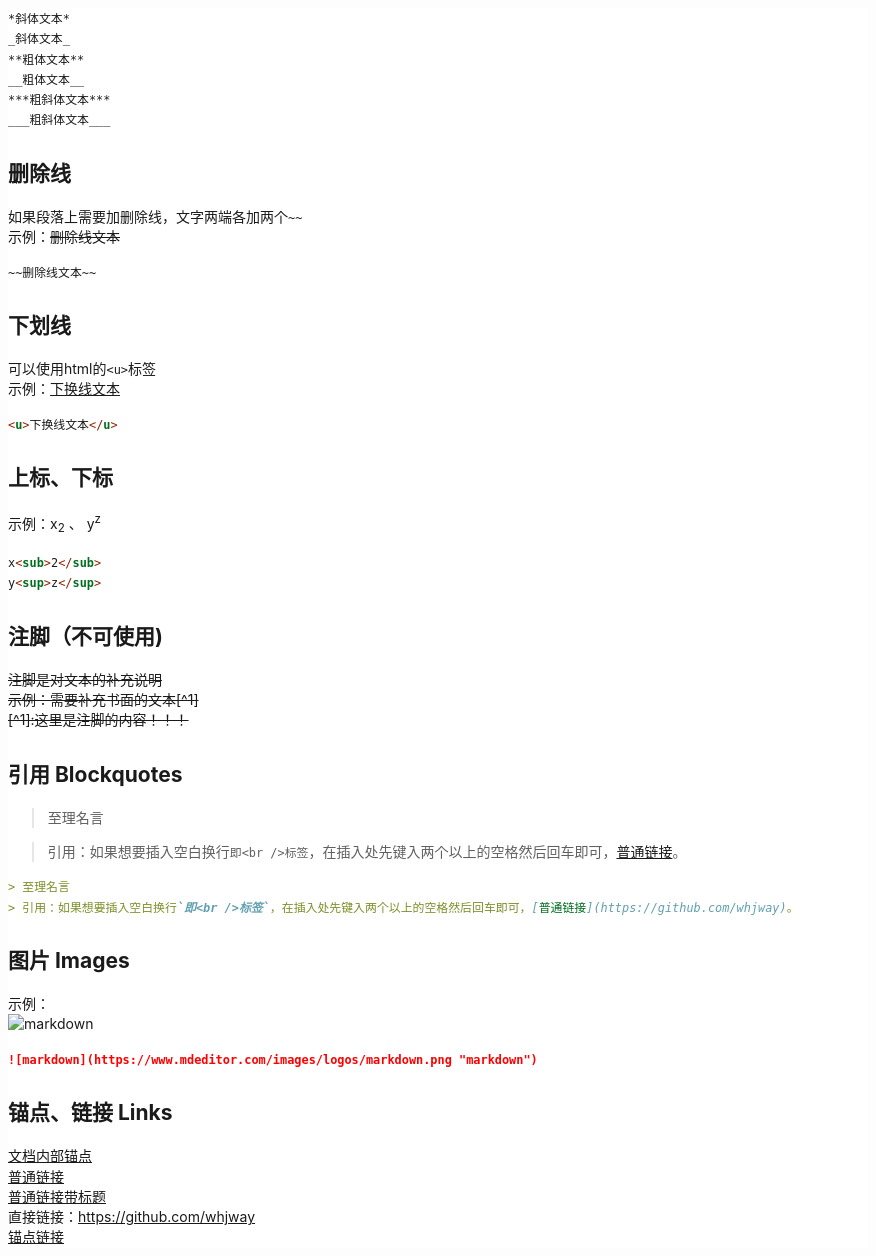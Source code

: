 ```markdown
*斜体文本*
_斜体文本_
**粗体文本**
__粗体文本__
***粗斜体文本***
___粗斜体文本___
```
## 删除线
如果段落上需要加删除线，文字两端各加两个`~~`   
示例：~~删除线文本~~
```markdown
~~删除线文本~~
```
## 下划线
可以使用html的`<u>`标签  
示例：<u>下换线文本</u>
```markdown
<u>下换线文本</u>
```
## 上标、下标
示例：x<sub>2</sub> 、 y<sup>z</sup>
```markdown
x<sub>2</sub>
y<sup>z</sup>
```
## 注脚（不可使用)
~~注脚是对文本的补充说明~~   
~~示例：需要补充书面的文本[^1]~~   
~~[^1]:这里是注脚的内容！！！~~
## 引用 Blockquotes
> 至理名言  

> 引用：如果想要插入空白换行`即<br />标签`，在插入处先键入两个以上的空格然后回车即可，[普通链接](https://github.com/whjway)。
```markdown
> 至理名言
> 引用：如果想要插入空白换行`即<br />标签`，在插入处先键入两个以上的空格然后回车即可，[普通链接](https://github.com/whjway)。
```
## 图片 Images
示例：  
![markdown](https://www.mdeditor.com/images/logos/markdown.png "markdown")
```markdown
![markdown](https://www.mdeditor.com/images/logos/markdown.png "markdown")
```
## 锚点、链接 Links
[文档内部锚点](#标题)  
[普通链接](https://github.com/whjway)  
[普通链接带标题](https://github.com/whjway "普通链接带标题")  
直接链接：<https://github.com/whjway>  
[锚点链接][anchor-id]  


[anchor-id]: https://github.com/whjway
[anchor-id]: https://github.com/whjway